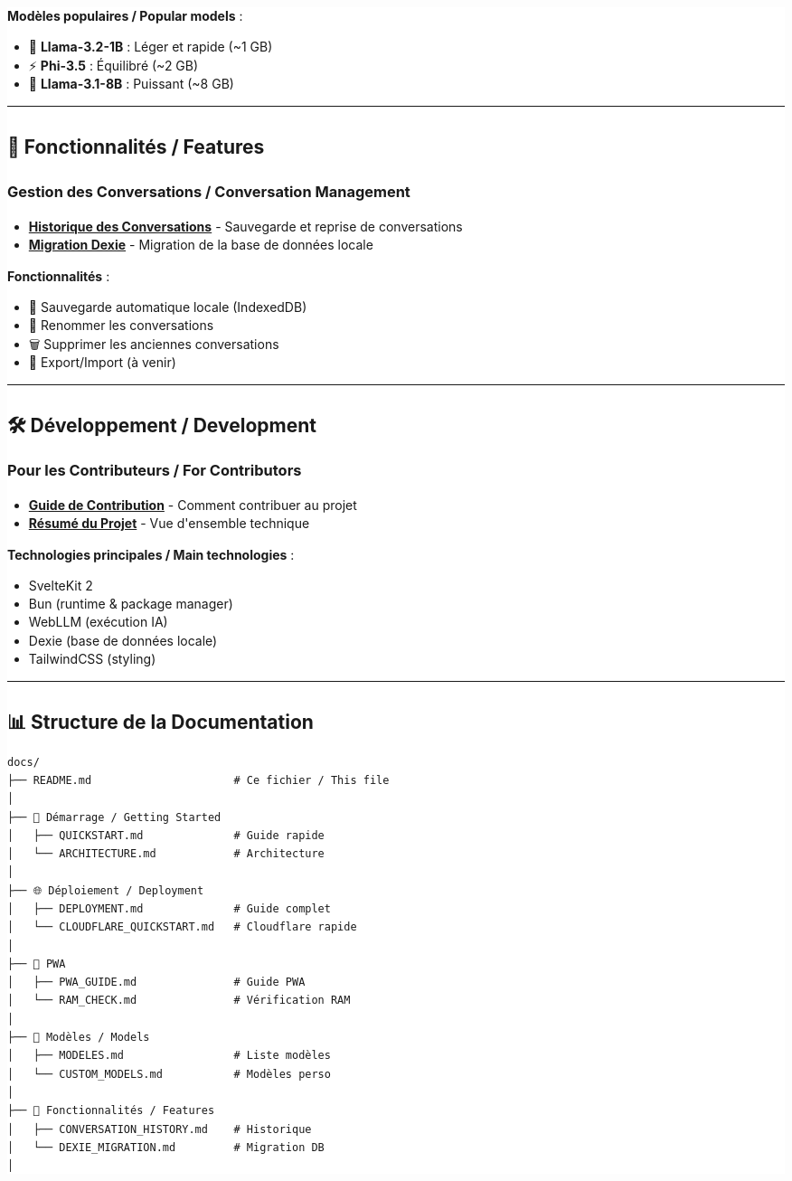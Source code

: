 **Modèles populaires / Popular models** :
- 🚀 **Llama-3.2-1B** : Léger et rapide (~1 GB)
- ⚡ **Phi-3.5** : Équilibré (~2 GB)
- 🧠 **Llama-3.1-8B** : Puissant (~8 GB)

---

## 💬 Fonctionnalités / Features

### Gestion des Conversations / Conversation Management
- **[Historique des Conversations](CONVERSATION_HISTORY.md)** - Sauvegarde et reprise de conversations
- **[Migration Dexie](DEXIE_MIGRATION.md)** - Migration de la base de données locale

**Fonctionnalités** :
- 💾 Sauvegarde automatique locale (IndexedDB)
- 📝 Renommer les conversations
- 🗑️ Supprimer les anciennes conversations
- 🔄 Export/Import (à venir)

---

## 🛠️ Développement / Development

### Pour les Contributeurs / For Contributors
- **[Guide de Contribution](CONTRIBUTING.md)** - Comment contribuer au projet
- **[Résumé du Projet](PROJECT_SUMMARY.md)** - Vue d'ensemble technique

**Technologies principales / Main technologies** :
- SvelteKit 2
- Bun (runtime & package manager)
- WebLLM (exécution IA)
- Dexie (base de données locale)
- TailwindCSS (styling)

---

## 📊 Structure de la Documentation

```
docs/
├── README.md                      # Ce fichier / This file
│
├── 🚀 Démarrage / Getting Started
│   ├── QUICKSTART.md              # Guide rapide
│   └── ARCHITECTURE.md            # Architecture
│
├── 🌐 Déploiement / Deployment
│   ├── DEPLOYMENT.md              # Guide complet
│   └── CLOUDFLARE_QUICKSTART.md   # Cloudflare rapide
│
├── 📱 PWA
│   ├── PWA_GUIDE.md               # Guide PWA
│   └── RAM_CHECK.md               # Vérification RAM
│
├── 🤖 Modèles / Models
│   ├── MODELES.md                 # Liste modèles
│   └── CUSTOM_MODELS.md           # Modèles perso
│
├── 💬 Fonctionnalités / Features
│   ├── CONVERSATION_HISTORY.md    # Historique
│   └── DEXIE_MIGRATION.md         # Migration DB
│
```